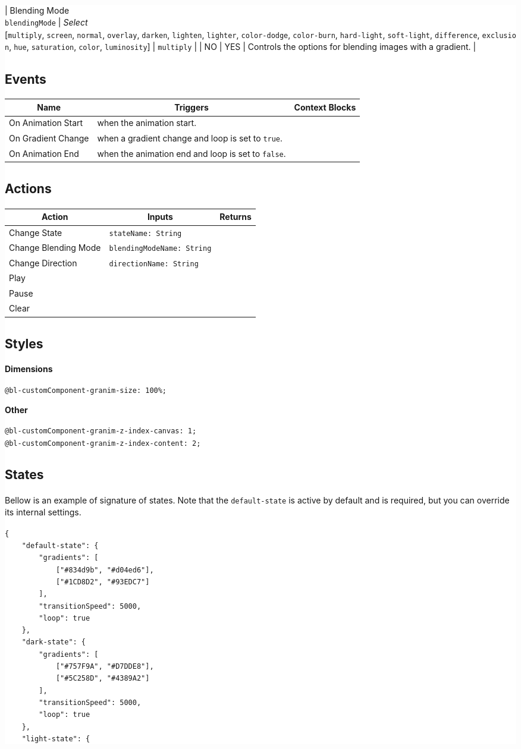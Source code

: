 | Blending Mode <br> `blendingMode`                        | *Select* <br> [`multiply`, `screen`, `normal`, `overlay`, `darken`, `lighten`, `lighter`, `color-dodge`, `color-burn`, `hard-light`, `soft-light`, `difference`, `exclusion`, `hue`, `saturation`, `color`, `luminosity`] | `multiply`                                                                                                                                                                                                                                    |                        | NO           | YES        | Controls the options for blending images with a gradient.                                                                                                                                                                                    |

## Events

| Name               | Triggers                                           | Context Blocks |
|--------------------|----------------------------------------------------|----------------|
| On Animation Start | when the animation start.                          |                |
| On Gradient Change | when a gradient change and loop is set to `true`.  |                |
| On Animation End   | when the animation end and loop is set to `false`. |                |

## Actions

| Action               | Inputs                     | Returns |
|----------------------|----------------------------|---------|
| Change State         | `stateName: String`        |         |
| Change Blending Mode | `blendingModeName: String` |         |
| Change Direction     | `directionName: String`    |         |
| Play                 |                            |         |
| Pause                |                            |         |
| Clear                |                            |         |

## Styles

**Dimensions**
```
@bl-customComponent-granim-size: 100%;
```

**Other**
```
@bl-customComponent-granim-z-index-canvas: 1;
@bl-customComponent-granim-z-index-content: 2;
```

## States

Bellow is an example of signature of states. Note that the `default-state` is active by default and is required, but you can override its internal settings.

```
{
    "default-state": {
        "gradients": [
            ["#834d9b", "#d04ed6"],
            ["#1CD8D2", "#93EDC7"]
        ],
        "transitionSpeed": 5000,
        "loop": true
    },
    "dark-state": {
        "gradients": [
            ["#757F9A", "#D7DDE8"],
            ["#5C258D", "#4389A2"]
        ],
        "transitionSpeed": 5000,
        "loop": true
    },
    "light-state": {
```